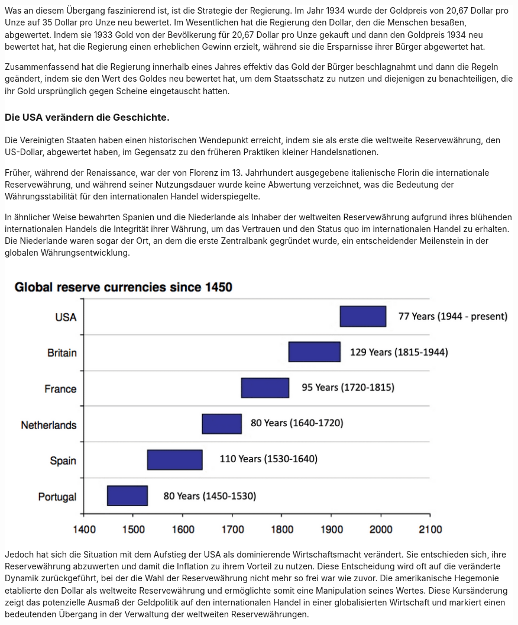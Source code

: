 Was an diesem Übergang faszinierend ist, ist die Strategie der Regierung. Im Jahr 1934 wurde der Goldpreis von 20,67 Dollar pro Unze auf 35 Dollar pro Unze neu bewertet. Im Wesentlichen hat die Regierung den Dollar, den die Menschen besaßen, abgewertet. Indem sie 1933 Gold von der Bevölkerung für 20,67 Dollar pro Unze gekauft und dann den Goldpreis 1934 neu bewertet hat, hat die Regierung einen erheblichen Gewinn erzielt, während sie die Ersparnisse ihrer Bürger abgewertet hat.

Zusammenfassend hat die Regierung innerhalb eines Jahres effektiv das Gold der Bürger beschlagnahmt und dann die Regeln geändert, indem sie den Wert des Goldes neu bewertet hat, um dem Staatsschatz zu nutzen und diejenigen zu benachteiligen, die ihr Gold ursprünglich gegen Scheine eingetauscht hatten.

### Die USA verändern die Geschichte.

Die Vereinigten Staaten haben einen historischen Wendepunkt erreicht, indem sie als erste die weltweite Reservewährung, den US-Dollar, abgewertet haben, im Gegensatz zu den früheren Praktiken kleiner Handelsnationen.

Früher, während der Renaissance, war der von Florenz im 13. Jahrhundert ausgegebene italienische Florin die internationale Reservewährung, und während seiner Nutzungsdauer wurde keine Abwertung verzeichnet, was die Bedeutung der Währungsstabilität für den internationalen Handel widerspiegelte.

In ähnlicher Weise bewahrten Spanien und die Niederlande als Inhaber der weltweiten Reservewährung aufgrund ihres blühenden internationalen Handels die Integrität ihrer Währung, um das Vertrauen und den Status quo im internationalen Handel zu erhalten. Die Niederlande waren sogar der Ort, an dem die erste Zentralbank gegründet wurde, ein entscheidender Meilenstein in der globalen Währungsentwicklung.

![image](assets/chapitre-2.1/15.PNG)

Jedoch hat sich die Situation mit dem Aufstieg der USA als dominierende Wirtschaftsmacht verändert. Sie entschieden sich, ihre Reservewährung abzuwerten und damit die Inflation zu ihrem Vorteil zu nutzen. Diese Entscheidung wird oft auf die veränderte Dynamik zurückgeführt, bei der die Wahl der Reservewährung nicht mehr so frei war wie zuvor. Die amerikanische Hegemonie etablierte den Dollar als weltweite Reservewährung und ermöglichte somit eine Manipulation seines Wertes. Diese Kursänderung zeigt das potenzielle Ausmaß der Geldpolitik auf den internationalen Handel in einer globalisierten Wirtschaft und markiert einen bedeutenden Übergang in der Verwaltung der weltweiten Reservewährungen.
